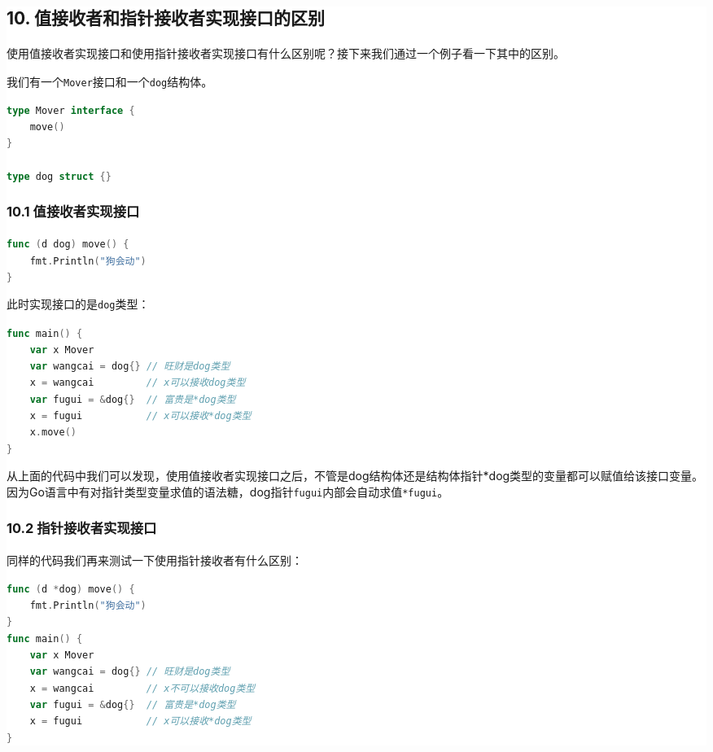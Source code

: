   

## 10. 值接收者和指针接收者实现接口的区别

使用值接收者实现接口和使用指针接收者实现接口有什么区别呢？接下来我们通过一个例子看一下其中的区别。

我们有一个`Mover`接口和一个`dog`结构体。

```go
type Mover interface {
	move()
}

type dog struct {}
```

### 10.1 值接收者实现接口

```go
func (d dog) move() {
	fmt.Println("狗会动")
}
```

此时实现接口的是`dog`类型：

```go
func main() {
	var x Mover
	var wangcai = dog{} // 旺财是dog类型
	x = wangcai         // x可以接收dog类型
	var fugui = &dog{}  // 富贵是*dog类型
	x = fugui           // x可以接收*dog类型
	x.move()
}
```

从上面的代码中我们可以发现，使用值接收者实现接口之后，不管是dog结构体还是结构体指针*dog类型的变量都可以赋值给该接口变量。因为Go语言中有对指针类型变量求值的语法糖，dog指针`fugui`内部会自动求值`*fugui`。

### 10.2 指针接收者实现接口

同样的代码我们再来测试一下使用指针接收者有什么区别：

```go
func (d *dog) move() {
	fmt.Println("狗会动")
}
func main() {
	var x Mover
	var wangcai = dog{} // 旺财是dog类型
	x = wangcai         // x不可以接收dog类型
	var fugui = &dog{}  // 富贵是*dog类型
	x = fugui           // x可以接收*dog类型
}
```
